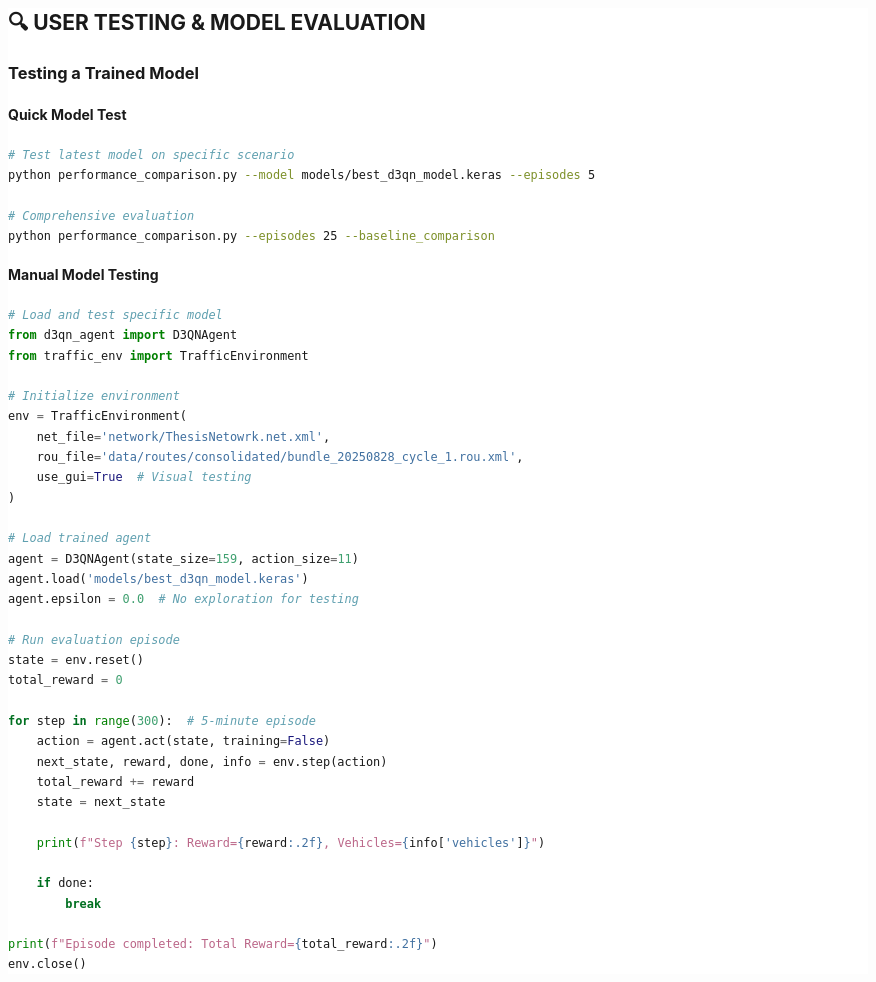 
## 🔍 **USER TESTING & MODEL EVALUATION**

### **Testing a Trained Model**

#### **Quick Model Test**
```bash
# Test latest model on specific scenario
python performance_comparison.py --model models/best_d3qn_model.keras --episodes 5

# Comprehensive evaluation
python performance_comparison.py --episodes 25 --baseline_comparison
```

#### **Manual Model Testing**
```python
# Load and test specific model
from d3qn_agent import D3QNAgent
from traffic_env import TrafficEnvironment

# Initialize environment
env = TrafficEnvironment(
    net_file='network/ThesisNetowrk.net.xml',
    rou_file='data/routes/consolidated/bundle_20250828_cycle_1.rou.xml',
    use_gui=True  # Visual testing
)

# Load trained agent
agent = D3QNAgent(state_size=159, action_size=11)
agent.load('models/best_d3qn_model.keras')
agent.epsilon = 0.0  # No exploration for testing

# Run evaluation episode
state = env.reset()
total_reward = 0

for step in range(300):  # 5-minute episode
    action = agent.act(state, training=False)
    next_state, reward, done, info = env.step(action)
    total_reward += reward
    state = next_state
    
    print(f"Step {step}: Reward={reward:.2f}, Vehicles={info['vehicles']}")
    
    if done:
        break

print(f"Episode completed: Total Reward={total_reward:.2f}")
env.close()
```
